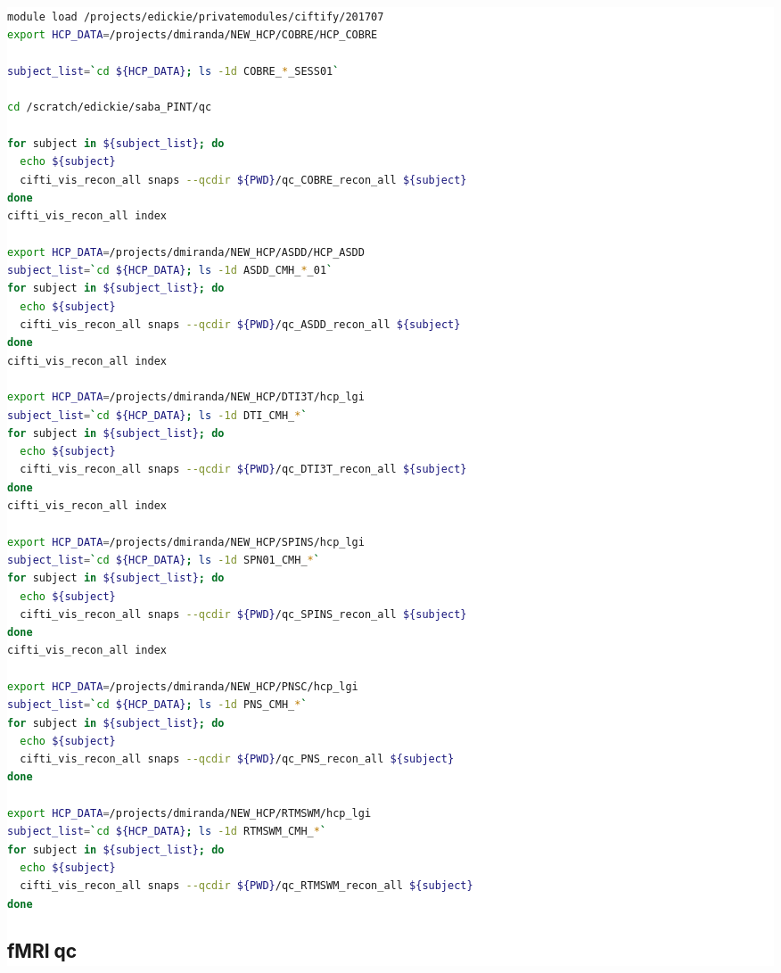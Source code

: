 ```sh
module load /projects/edickie/privatemodules/ciftify/201707
export HCP_DATA=/projects/dmiranda/NEW_HCP/COBRE/HCP_COBRE

subject_list=`cd ${HCP_DATA}; ls -1d COBRE_*_SESS01`

cd /scratch/edickie/saba_PINT/qc

for subject in ${subject_list}; do
  echo ${subject}
  cifti_vis_recon_all snaps --qcdir ${PWD}/qc_COBRE_recon_all ${subject}
done
cifti_vis_recon_all index

export HCP_DATA=/projects/dmiranda/NEW_HCP/ASDD/HCP_ASDD
subject_list=`cd ${HCP_DATA}; ls -1d ASDD_CMH_*_01`
for subject in ${subject_list}; do
  echo ${subject}
  cifti_vis_recon_all snaps --qcdir ${PWD}/qc_ASDD_recon_all ${subject}
done
cifti_vis_recon_all index

export HCP_DATA=/projects/dmiranda/NEW_HCP/DTI3T/hcp_lgi
subject_list=`cd ${HCP_DATA}; ls -1d DTI_CMH_*`
for subject in ${subject_list}; do
  echo ${subject}
  cifti_vis_recon_all snaps --qcdir ${PWD}/qc_DTI3T_recon_all ${subject}
done
cifti_vis_recon_all index

export HCP_DATA=/projects/dmiranda/NEW_HCP/SPINS/hcp_lgi
subject_list=`cd ${HCP_DATA}; ls -1d SPN01_CMH_*`
for subject in ${subject_list}; do
  echo ${subject}
  cifti_vis_recon_all snaps --qcdir ${PWD}/qc_SPINS_recon_all ${subject}
done
cifti_vis_recon_all index

export HCP_DATA=/projects/dmiranda/NEW_HCP/PNSC/hcp_lgi
subject_list=`cd ${HCP_DATA}; ls -1d PNS_CMH_*`
for subject in ${subject_list}; do
  echo ${subject}
  cifti_vis_recon_all snaps --qcdir ${PWD}/qc_PNS_recon_all ${subject}
done

export HCP_DATA=/projects/dmiranda/NEW_HCP/RTMSWM/hcp_lgi
subject_list=`cd ${HCP_DATA}; ls -1d RTMSWM_CMH_*`
for subject in ${subject_list}; do
  echo ${subject}
  cifti_vis_recon_all snaps --qcdir ${PWD}/qc_RTMSWM_recon_all ${subject}
done

```
## fMRI qc
